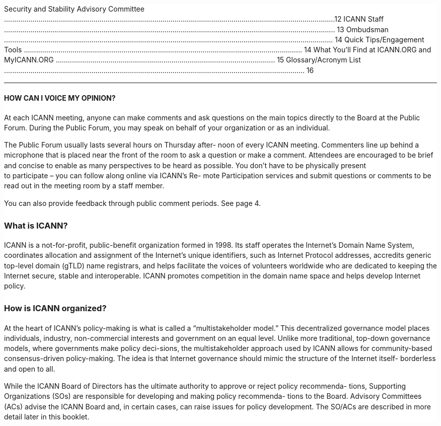 Security and Stability Advisory Committee ...................................................................................................................................................................12
ICANN Staff ................................................................................................................................................................... 13 Ombudsman .................................................................................................................................................................. 14
Quick Tips/Engagement Tools ......................................................................................................................................... 14
What You’ll Find at ICANN.ORG and MyICANN.ORG ............................................................................................................ 15
Glossary/Acronym List .................................................................................................................................................... 16

---

#### HOW CAN I VOICE MY OPINION?

At each ICANN meeting, anyone can make comments and ask questions on the main topics directly to the Board at the Public Forum. During the Public Forum, you may speak on behalf of your organization or as an individual.

The Public Forum usually lasts several hours on Thursday after- noon of every ICANN meeting. Commenters line up behind a microphone that is placed near the front of the room to ask a question or make a comment. Attendees are encouraged to be brief and concise to enable as many perspectives to be heard as possible. You don’t have to be physically present  
to participate – you can follow along online via ICANN’s Re- mote Participation services and submit questions or comments to be read out in the meeting room by a staff member.

You can also provide feedback through public comment periods. See page 4.

### What is ICANN?

ICANN is a not-for-profit, public-benefit organization formed in 1998. Its staff operates the Internet’s Domain Name System, coordinates allocation and assignment of the Internet’s unique identifiers, such as Internet Protocol addresses, accredits generic top-level domain (gTLD) name registrars, and helps facilitate the voices of volunteers worldwide who are dedicated to keeping the Internet secure, stable and interoperable. ICANN promotes competition in the domain name space and helps develop Internet policy.

### How is ICANN organized?

At the heart of ICANN’s policy-making is what is called a “multistakeholder model.” This decentralized governance model places individuals, industry, non-commercial interests and government on an equal level. Unlike more traditional, top-down governance models, where governments make policy deci-sions, the multistakeholder approach used by ICANN allows for community-based consensus-driven policy-making. The idea is that Internet governance should mimic the structure of the Internet itself- borderless and open to all.

While the ICANN Board of Directors has the ultimate authority to approve or reject policy recommenda- tions, Supporting Organizations (SOs) are responsible for developing and making policy recommenda- tions to the Board. Advisory Committees (ACs) advise the ICANN Board and, in certain cases, can raise issues for policy development. The SO/ACs are described in more detail later in this booklet.
